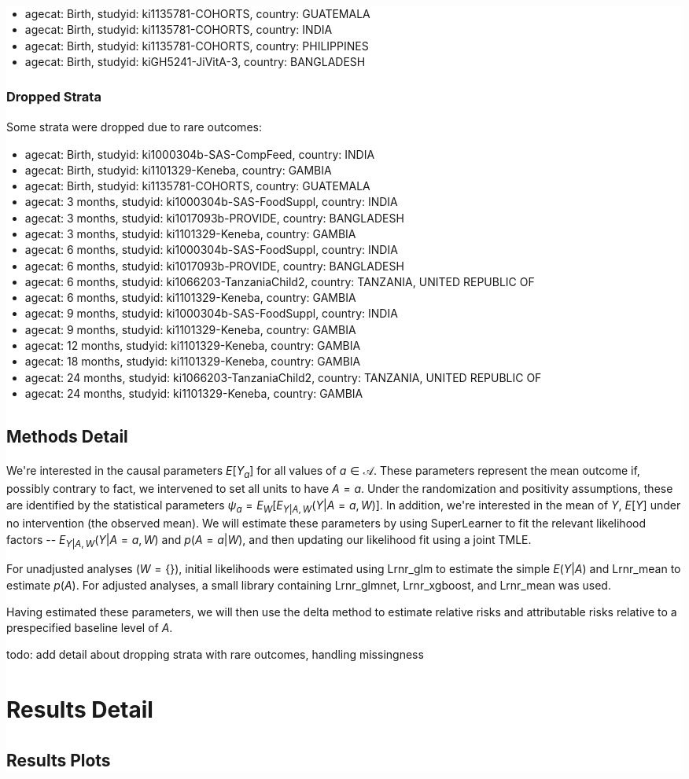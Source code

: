 * agecat: Birth, studyid: ki1135781-COHORTS, country: GUATEMALA
* agecat: Birth, studyid: ki1135781-COHORTS, country: INDIA
* agecat: Birth, studyid: ki1135781-COHORTS, country: PHILIPPINES
* agecat: Birth, studyid: kiGH5241-JiVitA-3, country: BANGLADESH

### Dropped Strata

Some strata were dropped due to rare outcomes:

* agecat: Birth, studyid: ki1000304b-SAS-CompFeed, country: INDIA
* agecat: Birth, studyid: ki1101329-Keneba, country: GAMBIA
* agecat: Birth, studyid: ki1135781-COHORTS, country: GUATEMALA
* agecat: 3 months, studyid: ki1000304b-SAS-FoodSuppl, country: INDIA
* agecat: 3 months, studyid: ki1017093b-PROVIDE, country: BANGLADESH
* agecat: 3 months, studyid: ki1101329-Keneba, country: GAMBIA
* agecat: 6 months, studyid: ki1000304b-SAS-FoodSuppl, country: INDIA
* agecat: 6 months, studyid: ki1017093b-PROVIDE, country: BANGLADESH
* agecat: 6 months, studyid: ki1066203-TanzaniaChild2, country: TANZANIA, UNITED REPUBLIC OF
* agecat: 6 months, studyid: ki1101329-Keneba, country: GAMBIA
* agecat: 9 months, studyid: ki1000304b-SAS-FoodSuppl, country: INDIA
* agecat: 9 months, studyid: ki1101329-Keneba, country: GAMBIA
* agecat: 12 months, studyid: ki1101329-Keneba, country: GAMBIA
* agecat: 18 months, studyid: ki1101329-Keneba, country: GAMBIA
* agecat: 24 months, studyid: ki1066203-TanzaniaChild2, country: TANZANIA, UNITED REPUBLIC OF
* agecat: 24 months, studyid: ki1101329-Keneba, country: GAMBIA

## Methods Detail

We're interested in the causal parameters $E[Y_a]$ for all values of $a \in \mathcal{A}$. These parameters represent the mean outcome if, possibly contrary to fact, we intervened to set all units to have $A=a$. Under the randomization and positivity assumptions, these are identified by the statistical parameters $\psi_a=E_W[E_{Y|A,W}(Y|A=a,W)]$.  In addition, we're interested in the mean of $Y$, $E[Y]$ under no intervention (the observed mean). We will estimate these parameters by using SuperLearner to fit the relevant likelihood factors -- $E_{Y|A,W}(Y|A=a,W)$ and $p(A=a|W)$, and then updating our likelihood fit using a joint TMLE.

For unadjusted analyses ($W=\{\}$), initial likelihoods were estimated using Lrnr_glm to estimate the simple $E(Y|A)$ and Lrnr_mean to estimate $p(A)$. For adjusted analyses, a small library containing Lrnr_glmnet, Lrnr_xgboost, and Lrnr_mean was used.

Having estimated these parameters, we will then use the delta method to estimate relative risks and attributable risks relative to a prespecified baseline level of $A$.

todo: add detail about dropping strata with rare outcomes, handling missingness







# Results Detail

## Results Plots
